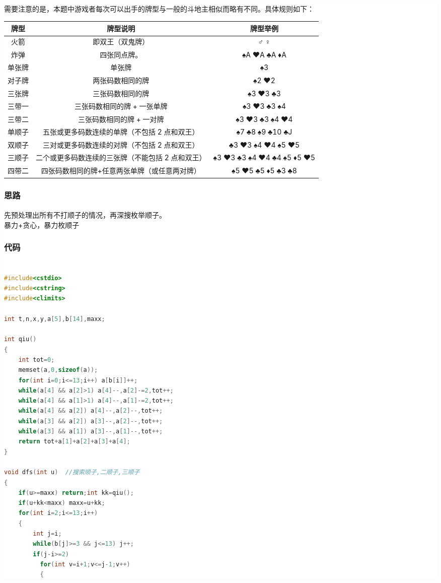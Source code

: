 需要注意的是，本题中游戏者每次可以出手的牌型与一般的斗地主相似而略有不同。具体规则如下：

|牌型|	牌型说明	|牌型举例|
|:-:|:-:|:-:|
|火箭|	即双王（双鬼牌）|	♂ ♀|
|炸弹|	四张同点牌。|	♠A ♥A ♣A ♦A|
|单张牌|	单张牌	|♠3|
|对子牌|	两张码数相同的牌|	♠2 ♥2|
|三张牌|	三张码数相同的牌|	♠3 ♥3 ♣3|
|三带一|	三张码数相同的牌 + 一张单牌|	♠3 ♥3 ♣3 ♠4|
|三带二|	三张码数相同的牌 + 一对牌|	♠3 ♥3 ♣3 ♠4 ♥4|
|单顺子|	五张或更多码数连续的单牌（不包括 2 点和双王）|	♠7 ♣8 ♠9 ♣10 ♣J|
|双顺子|	三对或更多码数连续的对牌（不包括 2 点和双王）|	♣3 ♥3 ♠4 ♥4 ♠5 ♥5|
|三顺子|	二个或更多码数连续的三张牌（不能包括 2 点和双王）|	♠3 ♥3 ♣3 ♠4 ♥4 ♣4 ♠5 ♦5 ♥5|
|四带二|	四张码数相同的牌+任意两张单牌（或任意两对牌）	|♠5 ♥5 ♣5 ♦5 ♣3 ♣8|

### 思路  

先预处理出所有不打顺子的情况，再深搜枚举顺子。  
暴力+贪心，暴力枚顺子

### 代码

```c++

#include<cstdio>
#include<cstring>
#include<climits>

int t,n,x,y,a[5],b[14],maxx;

int qiu()
{
	int tot=0;
	memset(a,0,sizeof(a));
	for(int i=0;i<=13;i++) a[b[i]]++;
	while(a[4] && a[2]>1) a[4]--,a[2]-=2,tot++;
	while(a[4] && a[1]>1) a[4]--,a[1]-=2,tot++;
	while(a[4] && a[2]) a[4]--,a[2]--,tot++;
	while(a[3] && a[2]) a[3]--,a[2]--,tot++;
	while(a[3] && a[1]) a[3]--,a[1]--,tot++;
	return tot+a[1]+a[2]+a[3]+a[4];
}

void dfs(int u)  //搜索顺子,二顺子,三顺子
{
	if(u>=maxx) return;int kk=qiu();
	if(u+kk<maxx) maxx=u+kk;
	for(int i=2;i<=13;i++)
	{
		int j=i;
		while(b[j]>=3 && j<=13) j++;
		if(j-i>=2)
		  for(int v=i+1;v<=j-1;v++)
		  {
```